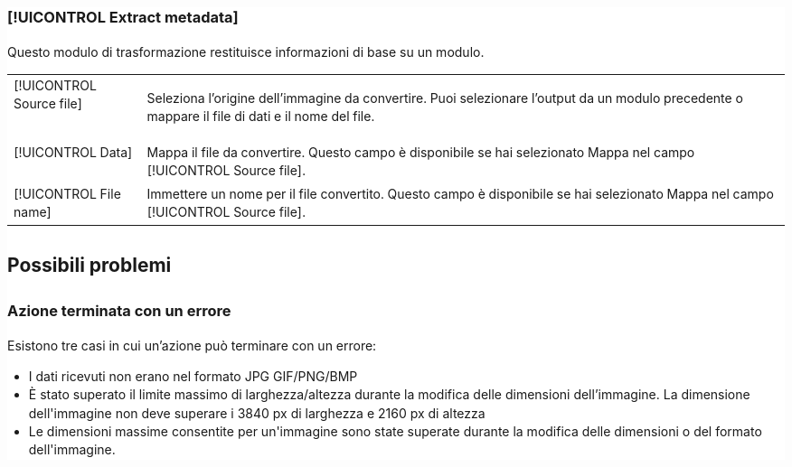 ### [!UICONTROL Extract metadata]

Questo modulo di trasformazione restituisce informazioni di base su un modulo.

<table style="table-layout:auto"> 
 <col data-mc-conditions=""> 
 <col data-mc-conditions=""> 
 <tbody> 
  <tr> 
   <td role="rowheader">[!UICONTROL Source file]</td> 
   <td> <p>Seleziona l’origine dell’immagine da convertire. Puoi selezionare l’output da un modulo precedente o mappare il file di dati e il nome del file. </p> </td> 
  </tr> 
  <tr> 
   <td role="rowheader">[!UICONTROL Data]</td> 
   <td>Mappa il file da convertire. Questo campo è disponibile se hai selezionato Mappa nel campo [!UICONTROL Source file].</td> 
  </tr> 
  <tr> 
   <td role="rowheader">[!UICONTROL File name]</td> 
   <td>Immettere un nome per il file convertito. Questo campo è disponibile se hai selezionato Mappa nel campo [!UICONTROL Source file].</td> 
  </tr> 
 </tbody> 
</table>

## Possibili problemi

### Azione terminata con un errore

Esistono tre casi in cui un’azione può terminare con un errore:

* I dati ricevuti non erano nel formato JPG GIF/PNG/BMP
* È stato superato il limite massimo di larghezza/altezza durante la modifica delle dimensioni dell’immagine. La dimensione dell&#39;immagine non deve superare i 3840 px di larghezza e 2160 px di altezza
* Le dimensioni massime consentite per un&#39;immagine sono state superate durante la modifica delle dimensioni o del formato dell&#39;immagine.
